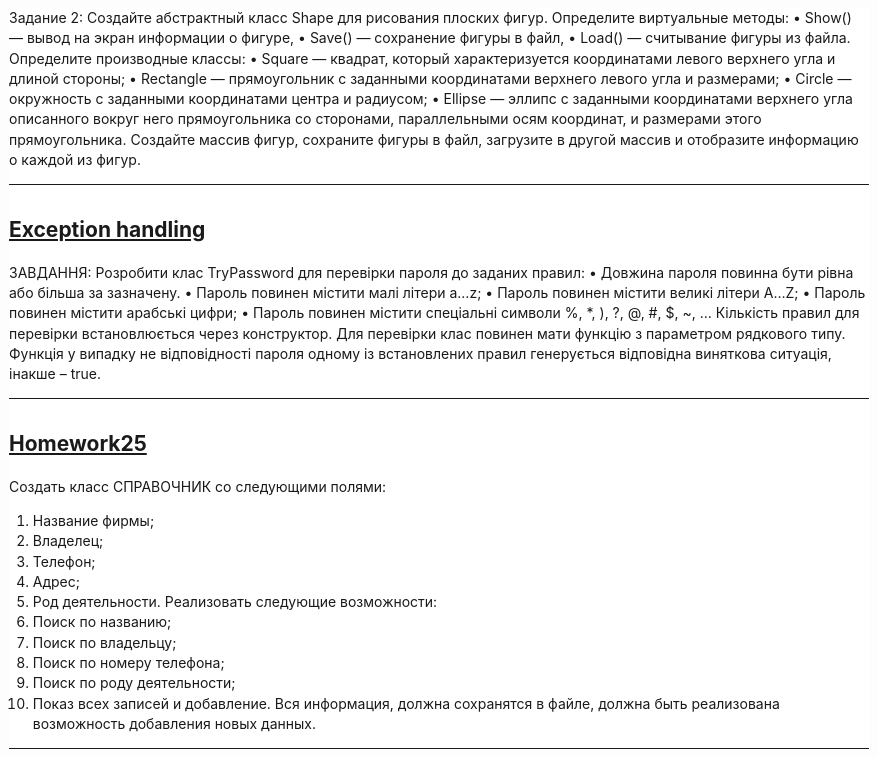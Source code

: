 Задание 2:
Создайте абстрактный класс Shape для рисования плоских фигур. Определите виртуальные методы:
•	 Show() — вывод на экран информации о фигуре,
•	 Save() — сохранение фигуры в файл,
•	 Load() — считывание фигуры из файла.
Определите производные классы: 
•	 Square — квадрат, который характеризуется координатами левого верхнего угла и длиной стороны;
•	 Rectangle — прямоугольник с заданными координатами 
верхнего левого угла и размерами;
•	 Circle — окружность с заданными координатами центра и радиусом;
•	 Ellipse — эллипс с заданными координатами верхнего 
угла описанного вокруг него прямоугольника со сторонами, параллельными осям координат, и размерами 
этого прямоугольника.
Создайте массив фигур, сохраните фигуры в файл, загрузите в другой массив и отобразите информацию о каждой 
из фигур.

-----

## [Exception handling](/HW24/)

ЗАВДАННЯ:
Розробити  клас TryPassword для перевірки пароля до заданих правил:
•	Довжина пароля повинна бути рівна або більша за зазначену.
•	Пароль повинен містити малі літери a…z;
•	Пароль повинен містити великі літери A…Z;
•	Пароль повинен містити арабські цифри;
•	Пароль повинен містити спеціальні символи %, *, ), ?, @, #, $, ~, …
Кількість правил для перевірки встановлюється через конструктор. Для перевірки клас повинен мати функцію з параметром рядкового типу. Функція  у випадку не відповідності пароля одному із встановлених правил генерується відповідна виняткова ситуація, інакше – true.

-----

## [Homework25](/HW25/)

Создать класс СПРАВОЧНИК со следующими полями:
1. Название фирмы;
2. Владелец;
3. Телефон;
4. Адрес;
5. Род деятельности.
Реализовать следующие возможности: 
1. Поиск по названию;
2. Поиск по владельцу; 
3. Поиск по номеру телефона; 
4. Поиск по роду деятельности; 
5. Показ всех записей и добавление. 
Вся информация, должна сохранятся в файле, должна 
быть реализована возможность добавления новых данных.

-----
